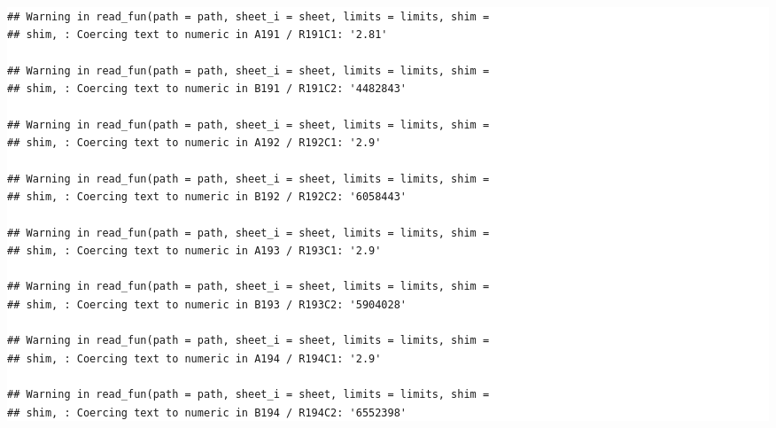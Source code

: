     ## Warning in read_fun(path = path, sheet_i = sheet, limits = limits, shim =
    ## shim, : Coercing text to numeric in A191 / R191C1: '2.81'

    ## Warning in read_fun(path = path, sheet_i = sheet, limits = limits, shim =
    ## shim, : Coercing text to numeric in B191 / R191C2: '4482843'

    ## Warning in read_fun(path = path, sheet_i = sheet, limits = limits, shim =
    ## shim, : Coercing text to numeric in A192 / R192C1: '2.9'

    ## Warning in read_fun(path = path, sheet_i = sheet, limits = limits, shim =
    ## shim, : Coercing text to numeric in B192 / R192C2: '6058443'

    ## Warning in read_fun(path = path, sheet_i = sheet, limits = limits, shim =
    ## shim, : Coercing text to numeric in A193 / R193C1: '2.9'

    ## Warning in read_fun(path = path, sheet_i = sheet, limits = limits, shim =
    ## shim, : Coercing text to numeric in B193 / R193C2: '5904028'

    ## Warning in read_fun(path = path, sheet_i = sheet, limits = limits, shim =
    ## shim, : Coercing text to numeric in A194 / R194C1: '2.9'

    ## Warning in read_fun(path = path, sheet_i = sheet, limits = limits, shim =
    ## shim, : Coercing text to numeric in B194 / R194C2: '6552398'
